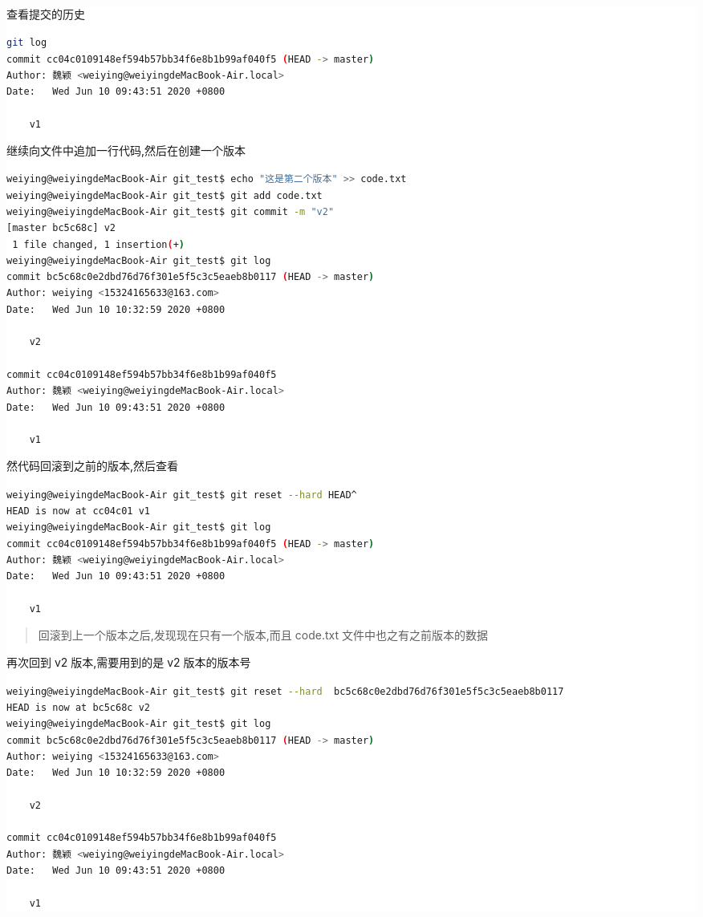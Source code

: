 ```bash
```

查看提交的历史
```bash
git log
commit cc04c0109148ef594b57bb34f6e8b1b99af040f5 (HEAD -> master)
Author: 魏颖 <weiying@weiyingdeMacBook-Air.local>
Date:   Wed Jun 10 09:43:51 2020 +0800

    v1

```

继续向文件中追加一行代码,然后在创建一个版本
```bash
weiying@weiyingdeMacBook-Air git_test$ echo "这是第二个版本" >> code.txt 
weiying@weiyingdeMacBook-Air git_test$ git add code.txt 
weiying@weiyingdeMacBook-Air git_test$ git commit -m "v2"
[master bc5c68c] v2
 1 file changed, 1 insertion(+)
weiying@weiyingdeMacBook-Air git_test$ git log
commit bc5c68c0e2dbd76d76f301e5f5c3c5eaeb8b0117 (HEAD -> master)
Author: weiying <15324165633@163.com>
Date:   Wed Jun 10 10:32:59 2020 +0800

    v2

commit cc04c0109148ef594b57bb34f6e8b1b99af040f5
Author: 魏颖 <weiying@weiyingdeMacBook-Air.local>
Date:   Wed Jun 10 09:43:51 2020 +0800

    v1

```

然代码回滚到之前的版本,然后查看
```bash
weiying@weiyingdeMacBook-Air git_test$ git reset --hard HEAD^
HEAD is now at cc04c01 v1
weiying@weiyingdeMacBook-Air git_test$ git log
commit cc04c0109148ef594b57bb34f6e8b1b99af040f5 (HEAD -> master)
Author: 魏颖 <weiying@weiyingdeMacBook-Air.local>
Date:   Wed Jun 10 09:43:51 2020 +0800

    v1

```

>回滚到上一个版本之后,发现现在只有一个版本,而且 code.txt 文件中也之有之前版本的数据

再次回到 v2 版本,需要用到的是 v2 版本的版本号
```bash
weiying@weiyingdeMacBook-Air git_test$ git reset --hard  bc5c68c0e2dbd76d76f301e5f5c3c5eaeb8b0117
HEAD is now at bc5c68c v2
weiying@weiyingdeMacBook-Air git_test$ git log
commit bc5c68c0e2dbd76d76f301e5f5c3c5eaeb8b0117 (HEAD -> master)
Author: weiying <15324165633@163.com>
Date:   Wed Jun 10 10:32:59 2020 +0800

    v2

commit cc04c0109148ef594b57bb34f6e8b1b99af040f5
Author: 魏颖 <weiying@weiyingdeMacBook-Air.local>
Date:   Wed Jun 10 09:43:51 2020 +0800

    v1

```